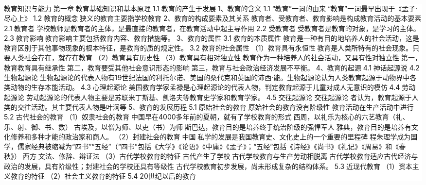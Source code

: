 教育知识与能力
	第一章 教育基础知识和基本原理
		1.1 教育的产生于发展
			1、教育的含义
				1.1 “教育”一词的由来
					“教育”一词最早出现于《孟子·尽心上》
				1.2 教育的概念
					狭义的教育主要指学校教育
			2、教育的构成要素及其关系
				教育者、受教育者、教育影响是构成教育活动的基本要素
				2.1 教育者
					学校教师是教育者的主体，是最直接的教育者，在教育活动中起主导作用
				2.2 受教育者
					受教育者是教育的对象，是学习的主体。
				2.3 教育影响
					教育影响主要包括教育内容、教育措施等。
			3、教育的属性
				3.1 教育的本质属性
					教育是一种有目的地培养人的社会活动，这是教育区别于其他事物现象的根本特征，是教育的质的规定性。
				3.2 教育的社会属性
					（1）教育具有永恒性
						教育是人类所特有的社会现象。只要人类社会存在，就存在教育
					（2）教育具有历史性
					（3）教育具有相对独立性
						教育作为一种培养人的社会活动，又具有性对独立性
						第一，教育教育具有继承性
						第二，教育要受其他社会意识形态的影响
						第三，教育与社会政治经济发展不平衡。
			4、教育的起源
				4.1 神话起源说
				4.2 生物起源论
					生物起源论的代表人物有19世纪法国的利托尔诺、美国的桑代克和英国的沛西·能。生物起源论认为人类教育起源于动物界中各类动物的生存本能活动。
				4.3 心理起源论
					美国教育学家孟禄是心理起源论的代表人物，判定教育起源于儿童对成人无意识的模仿
				4.4 劳动起源论
					劳动起源论的代表人物主要是苏联米丁斯基、凯洛夫等教育史学家和教育学家。
				4.5 交往起源论
					交往起源论 者认为，教育起源于人类的交往活动。其主要代表人物是叶澜等
			5、教育的发展历程
				5.1 原始社会的教育
					原始社会的教育没有阶级性
					教育活动在生产活动中进行
				5.2 古代社会的教育
					（1）奴隶社会的教育
						中国早在4000多年前的夏朝，就有了学校教育的形式
						西周，以礼乐为核心的六艺教育（礼、乐、射、御、书、数）
						古埃及，以僧为师、以吏（书）为师
						斯巴达，教育目的是培养终于统治阶级的强悍军人
						雅典，教育目的是培养有文化修养和多种才能的政治家和商人。
					（2）封建社会的教育
						中国
							私学的发展是我国教育史、文化史上的一个重要的里程碑
							程朱理学成为国学，儒家经典被缩减为“四书”“五经”（“四书”包括《大学》《论语》《中庸》《孟子》；“五经”包括《诗经》《尚书》《礼记》《周易》和《春秋》）
						西方
							文法、修辞、辩证法
					（3）古代学校教育的特征
						古代产生了学校
						古代学校教育与生产劳动相脱离
						古代学校教育适应古代经济与政治的发展，具有阶级性；封建社会的学校还具有等级性
						古代学校教育初步发展，尚未形成复杂的结构体系。
				5.3 近现代教育
					（1）资本主义教育的特征
					（2）社会主义教育的特征
				5.4 20世纪以后的教育